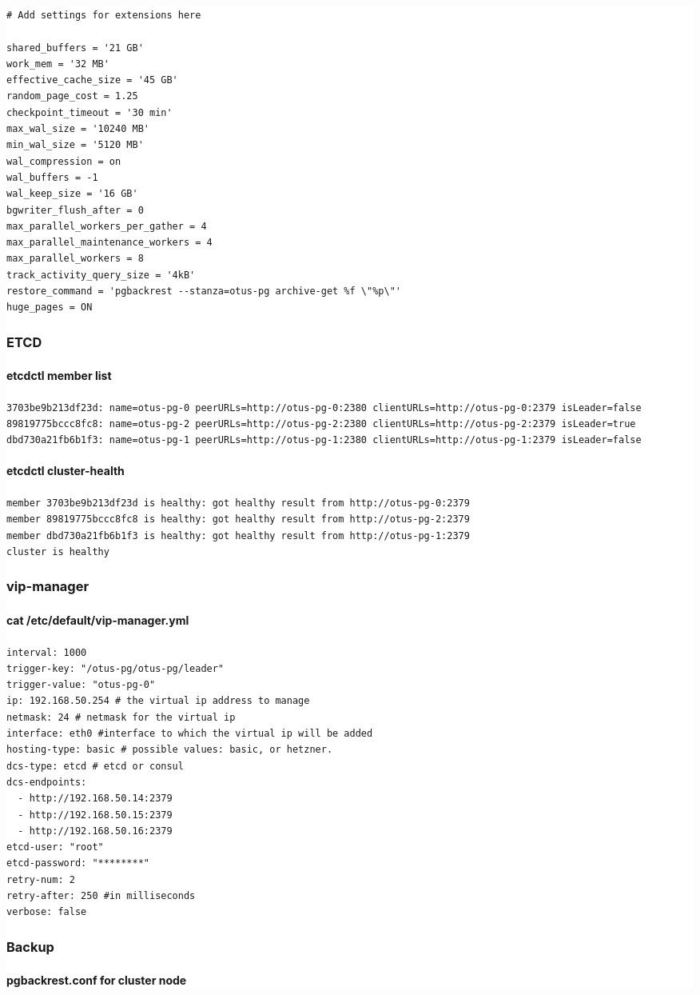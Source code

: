 ```
# Add settings for extensions here

shared_buffers = '21 GB'
work_mem = '32 MB'
effective_cache_size = '45 GB'
random_page_cost = 1.25
checkpoint_timeout = '30 min'
max_wal_size = '10240 MB'
min_wal_size = '5120 MB'
wal_compression = on
wal_buffers = -1
wal_keep_size = '16 GB'
bgwriter_flush_after = 0
max_parallel_workers_per_gather = 4
max_parallel_maintenance_workers = 4
max_parallel_workers = 8
track_activity_query_size = '4kB'
restore_command = 'pgbackrest --stanza=otus-pg archive-get %f \"%p\"'
huge_pages = ON
```
### ETCD
#### etcdctl member list
```
3703be9b213df23d: name=otus-pg-0 peerURLs=http://otus-pg-0:2380 clientURLs=http://otus-pg-0:2379 isLeader=false
89819775bccc8fc8: name=otus-pg-2 peerURLs=http://otus-pg-2:2380 clientURLs=http://otus-pg-2:2379 isLeader=true
dbd730a21fb6b1f3: name=otus-pg-1 peerURLs=http://otus-pg-1:2380 clientURLs=http://otus-pg-1:2379 isLeader=false
```
#### etcdctl cluster-health
``` 
member 3703be9b213df23d is healthy: got healthy result from http://otus-pg-0:2379
member 89819775bccc8fc8 is healthy: got healthy result from http://otus-pg-2:2379
member dbd730a21fb6b1f3 is healthy: got healthy result from http://otus-pg-1:2379
cluster is healthy
```
### vip-manager
#### cat /etc/default/vip-manager.yml
```
interval: 1000
trigger-key: "/otus-pg/otus-pg/leader"
trigger-value: "otus-pg-0"
ip: 192.168.50.254 # the virtual ip address to manage
netmask: 24 # netmask for the virtual ip
interface: eth0 #interface to which the virtual ip will be added
hosting-type: basic # possible values: basic, or hetzner.
dcs-type: etcd # etcd or consul
dcs-endpoints:
  - http://192.168.50.14:2379
  - http://192.168.50.15:2379
  - http://192.168.50.16:2379
etcd-user: "root"
etcd-password: "********"
retry-num: 2
retry-after: 250 #in milliseconds
verbose: false
```
### Backup
#### pgbackrest.conf for cluster node
```
```